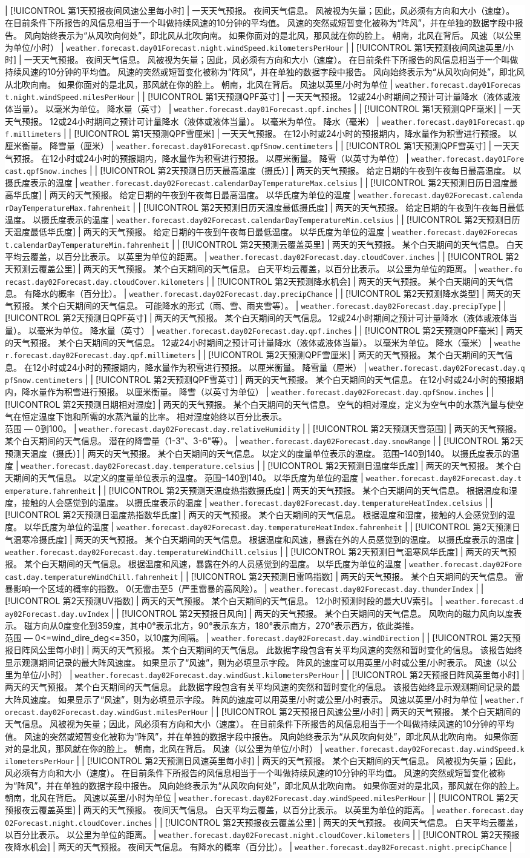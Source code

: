 | [!UICONTROL 第1天预报夜间风速公里每小时] | 一天天气预报。 夜间天气信息。 风被视为矢量；因此，风必须有方向和大小（速度）。 在目前条件下所报告的风信息相当于一个叫做持续风速的10分钟的平均值。 风速的突然或短暂变化被称为“阵风”，并在单独的数据字段中报告。 风向始终表示为“从风吹向何处”，即北风从北吹向南。 如果你面对的是北风，那风就在你的脸上。 朝南，北风在背后。 风速（以公里为单位/小时） | `weather.forecast.day01Forecast.night.windSpeed.kilometersPerHour` |
| [!UICONTROL 第1天预测夜间风速英里/小时] | 一天天气预报。 夜间天气信息。 风被视为矢量；因此，风必须有方向和大小（速度）。 在目前条件下所报告的风信息相当于一个叫做持续风速的10分钟的平均值。 风速的突然或短暂变化被称为“阵风”，并在单独的数据字段中报告。 风向始终表示为“从风吹向何处”，即北风从北吹向南。 如果你面对的是北风，那风就在你的脸上。 朝南，北风在背后。 风速以英里/小时为单位 | `weather.forecast.day01Forecast.night.windSpeed.milesPerHour` |
| [!UICONTROL 第1天预测QPF英寸] | 一天天气预报。 12或24小时期间之预计可计量降水（液体或液体当量）。 以毫米为单位。 降水量（英寸） | `weather.forecast.day01Forecast.qpf.inches` |
| [!UICONTROL 第1天预测QPF毫米] | 一天天气预报。 12或24小时期间之预计可计量降水（液体或液体当量）。 以毫米为单位。 降水（毫米） | `weather.forecast.day01Forecast.qpf.millimeters` |
| [!UICONTROL 第1天预测QPF雪厘米] | 一天天气预报。 在12小时或24小时的预报期内，降水量作为积雪进行预报。 以厘米衡量。 降雪量（厘米） | `weather.forecast.day01Forecast.qpfSnow.centimeters` |
| [!UICONTROL 第1天预测QPF雪英寸] | 一天天气预报。 在12小时或24小时的预报期内，降水量作为积雪进行预报。 以厘米衡量。 降雪（以英寸为单位） | `weather.forecast.day01Forecast.qpfSnow.inches` |
| [!UICONTROL 第2天预测日历天最高温度（摄氏）] | 两天的天气预报。 给定日期的午夜到午夜每日最高温度。 以摄氏度表示的温度 | `weather.forecast.day02Forecast.calendarDayTemperatureMax.celsius` |
| [!UICONTROL 第2天预测日历日温度最高华氏度] | 两天的天气预报。 给定日期的午夜到午夜每日最高温度。 以华氏度为单位的温度 | `weather.forecast.day02Forecast.calendarDayTemperatureMax.fahrenheit` |
| [!UICONTROL 第2天预测日历天温度最低摄氏度] | 两天的天气预报。 给定日期的午夜到午夜每日最低温度。 以摄氏度表示的温度 | `weather.forecast.day02Forecast.calendarDayTemperatureMin.celsius` |
| [!UICONTROL 第2天预测日历天温度最低华氏度] | 两天的天气预报。 给定日期的午夜到午夜每日最低温度。 以华氏度为单位的温度 | `weather.forecast.day02Forecast.calendarDayTemperatureMin.fahrenheit` |
| [!UICONTROL 第2天预测云覆盖英里] | 两天的天气预报。 某个白天期间的天气信息。 白天平均云覆盖，以百分比表示。 以英里为单位的距离。 | `weather.forecast.day02Forecast.day.cloudCover.inches` |
| [!UICONTROL 第2天预测云覆盖公里] | 两天的天气预报。 某个白天期间的天气信息。 白天平均云覆盖，以百分比表示。 以公里为单位的距离。 | `weather.forecast.day02Forecast.day.cloudCover.kilometers` |
| [!UICONTROL 第2天预测降水机会] | 两天的天气预报。 某个白天期间的天气信息。 有降水的概率（百分比）。 | `weather.forecast.day02Forecast.day.precipChance` |
| [!UICONTROL 第2天预测降水类型] | 两天的天气预报。 某个白天期间的天气信息。 可能降水的形式（雨、雪、雨夹雪等）。 | `weather.forecast.day02Forecast.day.precipType` |
| [!UICONTROL 第2天预测日QPF英寸] | 两天的天气预报。 某个白天期间的天气信息。 12或24小时期间之预计可计量降水（液体或液体当量）。 以毫米为单位。 降水量（英寸） | `weather.forecast.day02Forecast.day.qpf.inches` |
| [!UICONTROL 第2天预测QPF毫米] | 两天的天气预报。 某个白天期间的天气信息。 12或24小时期间之预计可计量降水（液体或液体当量）。 以毫米为单位。 降水（毫米） | `weather.forecast.day02Forecast.day.qpf.millimeters` |
| [!UICONTROL 第2天预测QPF雪厘米] | 两天的天气预报。 某个白天期间的天气信息。 在12小时或24小时的预报期内，降水量作为积雪进行预报。 以厘米衡量。 降雪量（厘米） | `weather.forecast.day02Forecast.day.qpfSnow.centimeters` |
| [!UICONTROL 第2天预测QPF雪英寸] | 两天的天气预报。 某个白天期间的天气信息。 在12小时或24小时的预报期内，降水量作为积雪进行预报。 以厘米衡量。 降雪（以英寸为单位） | `weather.forecast.day02Forecast.day.qpfSnow.inches` |
| [!UICONTROL 第2天预测日期相对湿度] | 两天的天气预报。 某个白天期间的天气信息。 空气的相对湿度，定义为空气中的水蒸汽量与使空气在恒定温度下饱和所需的水蒸汽量的比率。 相对湿度始终以百分比表示。<br>范围 — 0到100。 | `weather.forecast.day02Forecast.day.relativeHumidity` |
| [!UICONTROL 第2天预测天雪范围] | 两天的天气预报。 某个白天期间的天气信息。 潜在的降雪量（1-3&quot;、3-6&quot;等）。 | `weather.forecast.day02Forecast.day.snowRange` |
| [!UICONTROL 第2天预测天温度（摄氏）] | 两天的天气预报。 某个白天期间的天气信息。 以定义的度量单位表示的温度。 范围–140到140。 以摄氏度表示的温度 | `weather.forecast.day02Forecast.day.temperature.celsius` |
| [!UICONTROL 第2天预测日温度华氏度] | 两天的天气预报。 某个白天期间的天气信息。 以定义的度量单位表示的温度。 范围–140到140。 以华氏度为单位的温度 | `weather.forecast.day02Forecast.day.temperature.fahrenheit` |
| [!UICONTROL 第2天预测天温度热指数摄氏度] | 两天的天气预报。 某个白天期间的天气信息。 根据温度和湿度，接触的人会感觉到的温度。 以摄氏度表示的温度 | `weather.forecast.day02Forecast.day.temperatureHeatIndex.celsius` |
| [!UICONTROL 第2天预测日温度热指数华氏度] | 两天的天气预报。 某个白天期间的天气信息。 根据温度和湿度，接触的人会感觉到的温度。 以华氏度为单位的温度 | `weather.forecast.day02Forecast.day.temperatureHeatIndex.fahrenheit` |
| [!UICONTROL 第2天预测日气温寒冷摄氏度] | 两天的天气预报。 某个白天期间的天气信息。 根据温度和风速，暴露在外的人员感觉到的温度。 以摄氏度表示的温度 | `weather.forecast.day02Forecast.day.temperatureWindChill.celsius` |
| [!UICONTROL 第2天预测日气温寒风华氏度] | 两天的天气预报。 某个白天期间的天气信息。 根据温度和风速，暴露在外的人员感觉到的温度。 以华氏度为单位的温度 | `weather.forecast.day02Forecast.day.temperatureWindChill.fahrenheit` |
| [!UICONTROL 第2天预测日雷鸣指数] | 两天的天气预报。 某个白天期间的天气信息。 雷暴影响一个区域的概率的指数。 0(无雷击至5（严重雷暴的高风险）。 | `weather.forecast.day02Forecast.day.thunderIndex` |
| [!UICONTROL 第2天预测UV指数] | 两天的天气预报。 某个白天期间的天气信息。 12小时预测时段的最大UV索引。 | `weather.forecast.day02Forecast.day.uvIndex` |
| [!UICONTROL 第2天预报日风向] | 两天的天气预报。 某个白天期间的天气信息。 风吹向的磁力风向以度表示。 磁方向从0度变化到359度，其中0°表示北方，90°表示东方，180°表示南方，270°表示西方，依此类推。<br>范围 — 0&lt;=wind_dire_deg&lt;=350，以10度为间隔。 | `weather.forecast.day02Forecast.day.windDirection` |
| [!UICONTROL 第2天预报日阵风公里每小时] | 两天的天气预报。 某个白天期间的天气信息。 此数据字段包含有关平均风速的突然和暂时变化的信息。 该报告始终显示观测期间记录的最大阵风速度。 如果显示了“风速”，则为必填显示字段。 阵风的速度可以用英里/小时或公里/小时表示。 风速（以公里为单位/小时） | `weather.forecast.day02Forecast.day.windGust.kilometersPerHour` |
| [!UICONTROL 第2天预报日阵风英里每小时] | 两天的天气预报。 某个白天期间的天气信息。 此数据字段包含有关平均风速的突然和暂时变化的信息。 该报告始终显示观测期间记录的最大阵风速度。 如果显示了“风速”，则为必填显示字段。 阵风的速度可以用英里/小时或公里/小时表示。 风速以英里/小时为单位 | `weather.forecast.day02Forecast.day.windGust.milesPerHour` |
| [!UICONTROL 第2天预报日风速公里/小时] | 两天的天气预报。 某个白天期间的天气信息。 风被视为矢量；因此，风必须有方向和大小（速度）。 在目前条件下所报告的风信息相当于一个叫做持续风速的10分钟的平均值。 风速的突然或短暂变化被称为“阵风”，并在单独的数据字段中报告。 风向始终表示为“从风吹向何处”，即北风从北吹向南。 如果你面对的是北风，那风就在你的脸上。 朝南，北风在背后。 风速（以公里为单位/小时） | `weather.forecast.day02Forecast.day.windSpeed.kilometersPerHour` |
| [!UICONTROL 第2天预测日风速英里每小时] | 两天的天气预报。 某个白天期间的天气信息。 风被视为矢量；因此，风必须有方向和大小（速度）。 在目前条件下所报告的风信息相当于一个叫做持续风速的10分钟的平均值。 风速的突然或短暂变化被称为“阵风”，并在单独的数据字段中报告。 风向始终表示为“从风吹向何处”，即北风从北吹向南。 如果你面对的是北风，那风就在你的脸上。 朝南，北风在背后。 风速以英里/小时为单位 | `weather.forecast.day02Forecast.day.windSpeed.milesPerHour` |
| [!UICONTROL 第2天预报夜云覆盖英里] | 两天的天气预报。 夜间天气信息。 白天平均云覆盖，以百分比表示。 以英里为单位的距离。 | `weather.forecast.day02Forecast.night.cloudCover.inches` |
| [!UICONTROL 第2天预报夜云覆盖公里] | 两天的天气预报。 夜间天气信息。 白天平均云覆盖，以百分比表示。 以公里为单位的距离。 | `weather.forecast.day02Forecast.night.cloudCover.kilometers` |
| [!UICONTROL 第2天预报夜降水机会] | 两天的天气预报。 夜间天气信息。 有降水的概率（百分比）。 | `weather.forecast.day02Forecast.night.precipChance` |